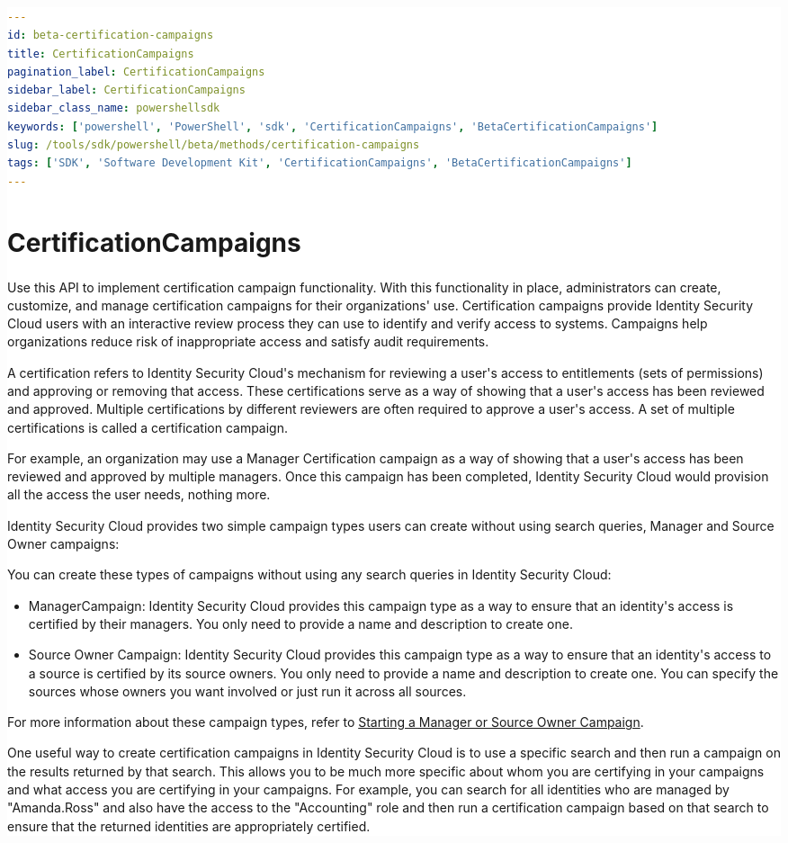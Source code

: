 ```yaml
---
id: beta-certification-campaigns
title: CertificationCampaigns
pagination_label: CertificationCampaigns
sidebar_label: CertificationCampaigns
sidebar_class_name: powershellsdk
keywords: ['powershell', 'PowerShell', 'sdk', 'CertificationCampaigns', 'BetaCertificationCampaigns'] 
slug: /tools/sdk/powershell/beta/methods/certification-campaigns
tags: ['SDK', 'Software Development Kit', 'CertificationCampaigns', 'BetaCertificationCampaigns']
---
```


# CertificationCampaigns
  Use this API to implement certification campaign functionality.
With this functionality in place, administrators can create, customize, and manage certification campaigns for their organizations&#39; use.
Certification campaigns provide Identity Security Cloud users with an interactive review process they can use to identify and verify access to systems.
Campaigns help organizations reduce risk of inappropriate access and satisfy audit requirements.

A certification refers to Identity Security Cloud&#39;s mechanism for reviewing a user&#39;s access to entitlements (sets of permissions) and approving or removing that access.
These certifications serve as a way of showing that a user&#39;s access has been reviewed and approved.
Multiple certifications by different reviewers are often required to approve a user&#39;s access.
A set of multiple certifications is called a certification campaign.

For example, an organization may use a Manager Certification campaign as a way of showing that a user&#39;s access has been reviewed and approved by multiple managers.
Once this campaign has been completed, Identity Security Cloud would provision all the access the user needs, nothing more.

Identity Security Cloud provides two simple campaign types users can create without using search queries, Manager and Source Owner campaigns:

You can create these types of campaigns without using any search queries in Identity Security Cloud:

- ManagerCampaign: Identity Security Cloud provides this campaign type as a way to ensure that an identity&#39;s access is certified by their managers.
You only need to provide a name and description to create one.

- Source Owner Campaign: Identity Security Cloud provides this campaign type as a way to ensure that an identity&#39;s access to a source is certified by its source owners.
You only need to provide a name and description to create one.
You can specify the sources whose owners you want involved or just run it across all sources.

For more information about these campaign types, refer to [Starting a Manager or Source Owner Campaign](https://documentation.sailpoint.com/saas/help/certs/starting_campaign.html).

One useful way to create certification campaigns in Identity Security Cloud is to use a specific search and then run a campaign on the results returned by that search.
This allows you to be much more specific about whom you are certifying in your campaigns and what access you are certifying in your campaigns.
For example, you can search for all identities who are managed by &quot;Amanda.Ross&quot; and also have the access to the &quot;Accounting&quot; role and then run a certification campaign based on that search to ensure that the returned identities are appropriately certified.
